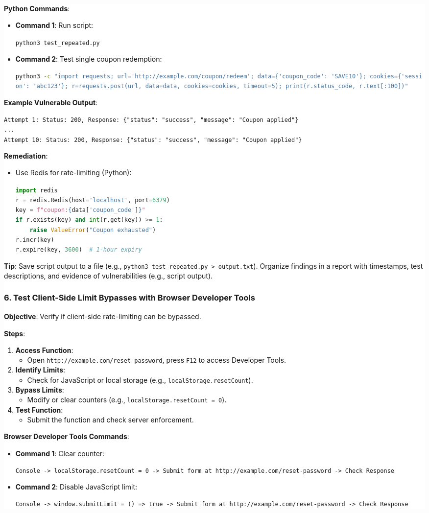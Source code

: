 ```python
```

**Python Commands**:
- **Command 1**: Run script:
  ```bash
  python3 test_repeated.py
  ```
- **Command 2**: Test single coupon redemption:
  ```bash
  python3 -c "import requests; url='http://example.com/coupon/redeem'; data={'coupon_code': 'SAVE10'}; cookies={'session': 'abc123'}; r=requests.post(url, data=data, cookies=cookies, timeout=5); print(r.status_code, r.text[:100])"
  ```

**Example Vulnerable Output**:
```
Attempt 1: Status: 200, Response: {"status": "success", "message": "Coupon applied"}
...
Attempt 10: Status: 200, Response: {"status": "success", "message": "Coupon applied"}
```

**Remediation**:
- Use Redis for rate-limiting (Python):
  ```python
  import redis
  r = redis.Redis(host='localhost', port=6379)
  key = f"coupon:{data['coupon_code']}"
  if r.exists(key) and int(r.get(key)) >= 1:
      raise ValueError("Coupon exhausted")
  r.incr(key)
  r.expire(key, 3600)  # 1-hour expiry
  ```

**Tip**: Save script output to a file (e.g., `python3 test_repeated.py > output.txt`). Organize findings in a report with timestamps, test descriptions, and evidence of vulnerabilities (e.g., script output).

### 6. Test Client-Side Limit Bypasses with Browser Developer Tools

**Objective**: Verify if client-side rate-limiting can be bypassed.

**Steps**:
1. **Access Function**:
   - Open `http://example.com/reset-password`, press `F12` to access Developer Tools.
2. **Identify Limits**:
   - Check for JavaScript or local storage (e.g., `localStorage.resetCount`).
3. **Bypass Limits**:
   - Modify or clear counters (e.g., `localStorage.resetCount = 0`).
4. **Test Function**:
   - Submit the function and check server enforcement.

**Browser Developer Tools Commands**:
- **Command 1**: Clear counter:
  ```
  Console -> localStorage.resetCount = 0 -> Submit form at http://example.com/reset-password -> Check Response
  ```
- **Command 2**: Disable JavaScript limit:
  ```
  Console -> window.submitLimit = () => true -> Submit form at http://example.com/reset-password -> Check Response
  ```
